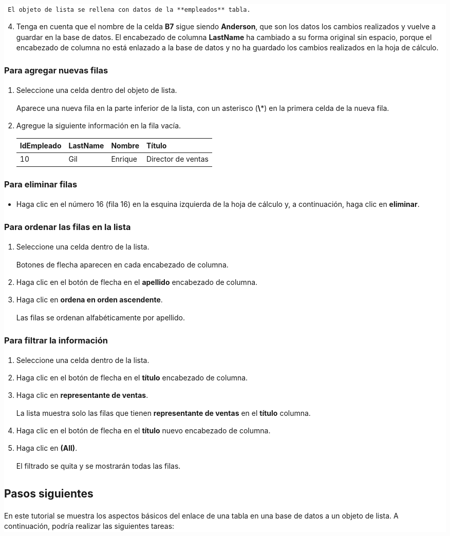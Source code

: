      El objeto de lista se rellena con datos de la **empleados** tabla.

4.  Tenga en cuenta que el nombre de la celda **B7** sigue siendo **Anderson**, que son los datos los cambios realizados y vuelve a guardar en la base de datos. El encabezado de columna **LastName** ha cambiado a su forma original sin espacio, porque el encabezado de columna no está enlazado a la base de datos y no ha guardado los cambios realizados en la hoja de cálculo.

### <a name="to-add-new-rows"></a>Para agregar nuevas filas

1. Seleccione una celda dentro del objeto de lista.

    Aparece una nueva fila en la parte inferior de la lista, con un asterisco (**\\***) en la primera celda de la nueva fila.

2. Agregue la siguiente información en la fila vacía.

   |IdEmpleado|LastName|Nombre|Título|
   |----------------|--------------|---------------|-----------|
   |10|Gil|Enrique|Director de ventas|

### <a name="to-delete-rows"></a>Para eliminar filas

-   Haga clic en el número 16 (fila 16) en la esquina izquierda de la hoja de cálculo y, a continuación, haga clic en **eliminar**.

### <a name="to-sort-the-rows-in-the-list"></a>Para ordenar las filas en la lista

1.  Seleccione una celda dentro de la lista.

     Botones de flecha aparecen en cada encabezado de columna.

2.  Haga clic en el botón de flecha en el **apellido** encabezado de columna.

3.  Haga clic en **ordena en orden ascendente**.

     Las filas se ordenan alfabéticamente por apellido.

### <a name="to-filter-information"></a>Para filtrar la información

1.  Seleccione una celda dentro de la lista.

2.  Haga clic en el botón de flecha en el **título** encabezado de columna.

3.  Haga clic en **representante de ventas**.

     La lista muestra solo las filas que tienen **representante de ventas** en el **título** columna.

4.  Haga clic en el botón de flecha en el **título** nuevo encabezado de columna.

5.  Haga clic en **(All)**.

     El filtrado se quita y se mostrarán todas las filas.

## <a name="next-steps"></a>Pasos siguientes
 En este tutorial se muestra los aspectos básicos del enlace de una tabla en una base de datos a un objeto de lista. A continuación, podría realizar las siguientes tareas:

